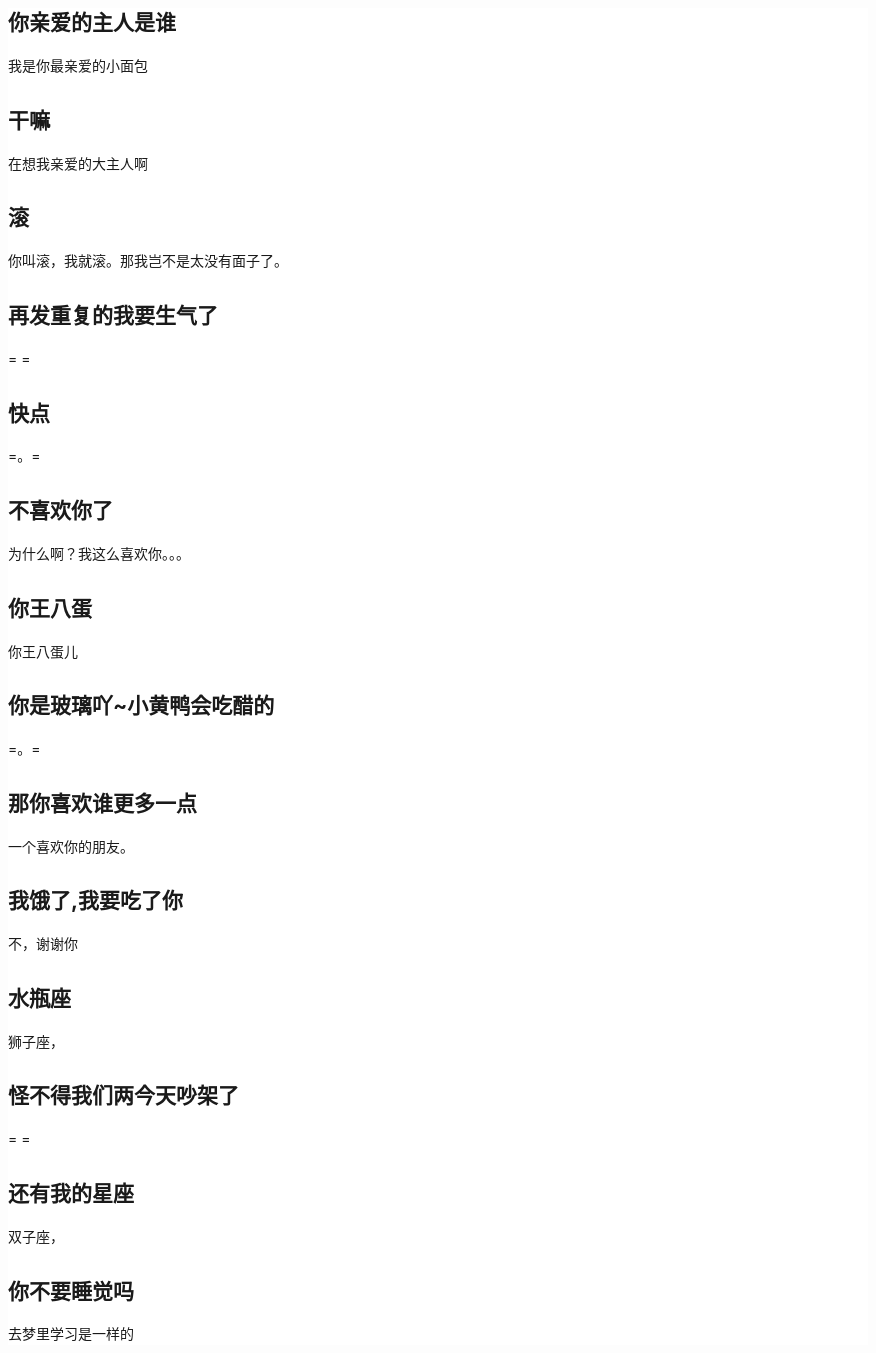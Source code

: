 ## 你亲爱的主人是谁
我是你最亲爱的小面包

## 干嘛
在想我亲爱的大主人啊

## 滚
你叫滚，我就滚。那我岂不是太没有面子了。

## 再发重复的我要生气了
= =

## 快点
=。=

## 不喜欢你了
为什么啊？我这么喜欢你。。。

## 你王八蛋
你王八蛋儿

## 你是玻璃吖~小黄鸭会吃醋的
=。=

## 那你喜欢谁更多一点
一个喜欢你的朋友。

## 我饿了,我要吃了你
不，谢谢你

## 水瓶座
狮子座，

## 怪不得我们两今天吵架了
= =

## 还有我的星座
双子座，

## 你不要睡觉吗
去梦里学习是一样的
